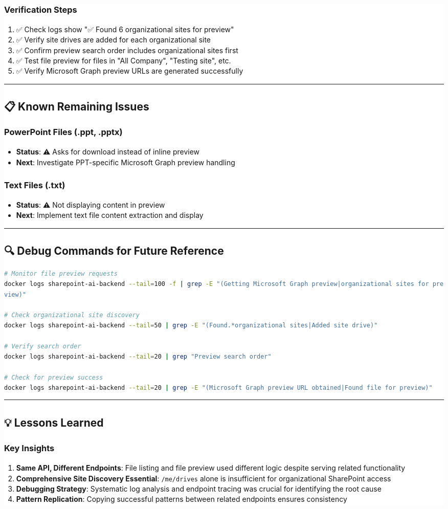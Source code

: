 ### **Verification Steps**
1. ✅ Check logs show "✅ Found 6 organizational sites for preview"
2. ✅ Verify site drives are added for each organizational site
3. ✅ Confirm preview search order includes organizational sites first
4. ✅ Test file preview for files in "All Company", "Testing site", etc.
5. ✅ Verify Microsoft Graph preview URLs are generated successfully

---

## 📋 **Known Remaining Issues**

### **PowerPoint Files (.ppt, .pptx)**
- **Status**: ⚠️ Asks for download instead of inline preview
- **Next**: Investigate PPT-specific Microsoft Graph preview handling

### **Text Files (.txt)**
- **Status**: ⚠️ Not displaying content in preview
- **Next**: Implement text file content extraction and display

---

## 🔍 **Debug Commands for Future Reference**

```bash
# Monitor file preview requests
docker logs sharepoint-ai-backend --tail=100 -f | grep -E "(Getting Microsoft Graph preview|organizational sites for preview)"

# Check organizational site discovery
docker logs sharepoint-ai-backend --tail=50 | grep -E "(Found.*organizational sites|Added site drive)"

# Verify search order
docker logs sharepoint-ai-backend --tail=20 | grep "Preview search order"

# Check for preview success
docker logs sharepoint-ai-backend --tail=20 | grep -E "(Microsoft Graph preview URL obtained|Found file for preview)"
```

---

## 💡 **Lessons Learned**

### **Key Insights**
1. **Same API, Different Endpoints**: File listing and file preview used different logic despite serving related functionality
2. **Comprehensive Site Discovery Essential**: `/me/drives` alone is insufficient for organizational SharePoint access
3. **Debugging Strategy**: Systematic log analysis and endpoint tracing was crucial for identifying the root cause
4. **Pattern Replication**: Copying successful patterns between related endpoints ensures consistency
